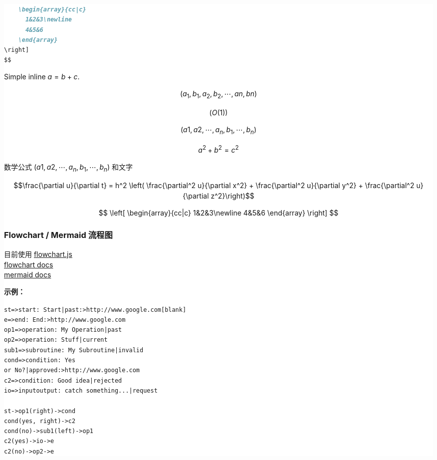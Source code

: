 ```markdown
    \begin{array}{cc|c}
      1&2&3\newline
      4&5&6
    \end{array}
\right] 
$$
```

Simple inline $a = b + c$.

$$(a_1,b_1,a_2,b_2,\cdots,an,bn)$$

$$(O(1))$$

$$(a1,a2,\cdots,a_n,b_1,\cdots,b_n)$$

$$a^2 + b^2 = c^2$$

数学公式 $(a1,a2,\cdots,a_n,b_1,\cdots,b_n)$ 和文字

$$\frac{\partial u}{\partial t}
= h^2 \left( \frac{\partial^2 u}{\partial x^2} +
\frac{\partial^2 u}{\partial y^2} +
\frac{\partial^2 u}{\partial z^2}\right)$$

$$
\left[
    \begin{array}{cc|c}
      1&2&3\newline
      4&5&6
    \end{array}
\right] 
$$

### Flowchart / Mermaid 流程图

目前使用 [flowchart.js](https://github.com/adrai/flowchart.js)  
[flowchart docs](http://flowchart.js.org/)  
[mermaid docs](http://knsv.github.io/mermaid/index.html#mermaid)  

**示例：**

```markdown
st=>start: Start|past:>http://www.google.com[blank]
e=>end: End:>http://www.google.com
op1=>operation: My Operation|past
op2=>operation: Stuff|current
sub1=>subroutine: My Subroutine|invalid
cond=>condition: Yes
or No?|approved:>http://www.google.com
c2=>condition: Good idea|rejected
io=>inputoutput: catch something...|request

st->op1(right)->cond
cond(yes, right)->c2
cond(no)->sub1(left)->op1
c2(yes)->io->e
c2(no)->op2->e
```
